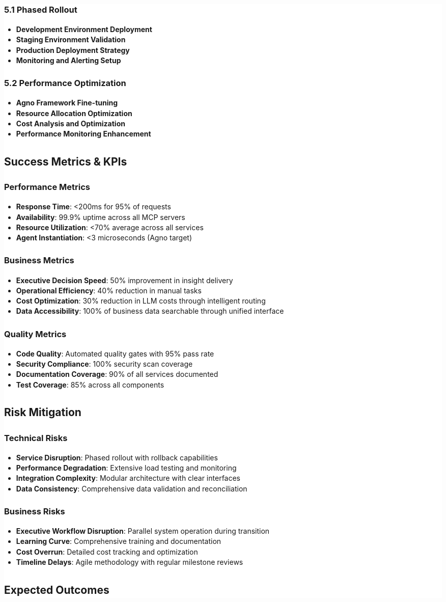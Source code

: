 ### **5.1 Phased Rollout**
- **Development Environment Deployment**
- **Staging Environment Validation**
- **Production Deployment Strategy**
- **Monitoring and Alerting Setup**

### **5.2 Performance Optimization**
- **Agno Framework Fine-tuning**
- **Resource Allocation Optimization**
- **Cost Analysis and Optimization**
- **Performance Monitoring Enhancement**

## Success Metrics & KPIs

### **Performance Metrics**
- **Response Time**: <200ms for 95% of requests
- **Availability**: 99.9% uptime across all MCP servers
- **Resource Utilization**: <70% average across all services
- **Agent Instantiation**: <3 microseconds (Agno target)

### **Business Metrics**
- **Executive Decision Speed**: 50% improvement in insight delivery
- **Operational Efficiency**: 40% reduction in manual tasks
- **Cost Optimization**: 30% reduction in LLM costs through intelligent routing
- **Data Accessibility**: 100% of business data searchable through unified interface

### **Quality Metrics**
- **Code Quality**: Automated quality gates with 95% pass rate
- **Security Compliance**: 100% security scan coverage
- **Documentation Coverage**: 90% of all services documented
- **Test Coverage**: 85% across all components

## Risk Mitigation

### **Technical Risks**
- **Service Disruption**: Phased rollout with rollback capabilities
- **Performance Degradation**: Extensive load testing and monitoring
- **Integration Complexity**: Modular architecture with clear interfaces
- **Data Consistency**: Comprehensive data validation and reconciliation

### **Business Risks**
- **Executive Workflow Disruption**: Parallel system operation during transition
- **Learning Curve**: Comprehensive training and documentation
- **Cost Overrun**: Detailed cost tracking and optimization
- **Timeline Delays**: Agile methodology with regular milestone reviews

## Expected Outcomes
